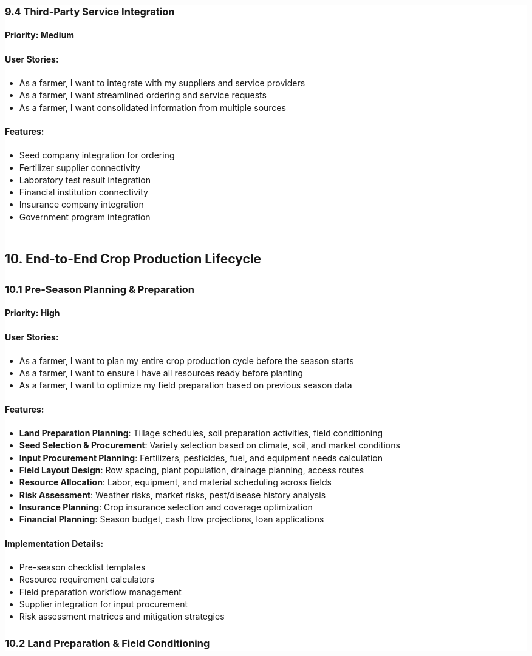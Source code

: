 ### 9.4 Third-Party Service Integration

**Priority: Medium**

#### User Stories:

- As a farmer, I want to integrate with my suppliers and service providers
- As a farmer, I want streamlined ordering and service requests
- As a farmer, I want consolidated information from multiple sources

#### Features:

- Seed company integration for ordering
- Fertilizer supplier connectivity
- Laboratory test result integration
- Financial institution connectivity
- Insurance company integration
- Government program integration

---

## 10. End-to-End Crop Production Lifecycle

### 10.1 Pre-Season Planning & Preparation

**Priority: High**

#### User Stories:

- As a farmer, I want to plan my entire crop production cycle before the season starts
- As a farmer, I want to ensure I have all resources ready before planting
- As a farmer, I want to optimize my field preparation based on previous season data

#### Features:

- **Land Preparation Planning**: Tillage schedules, soil preparation activities, field conditioning
- **Seed Selection & Procurement**: Variety selection based on climate, soil, and market conditions
- **Input Procurement Planning**: Fertilizers, pesticides, fuel, and equipment needs calculation
- **Field Layout Design**: Row spacing, plant population, drainage planning, access routes
- **Resource Allocation**: Labor, equipment, and material scheduling across fields
- **Risk Assessment**: Weather risks, market risks, pest/disease history analysis
- **Insurance Planning**: Crop insurance selection and coverage optimization
- **Financial Planning**: Season budget, cash flow projections, loan applications

#### Implementation Details:

- Pre-season checklist templates
- Resource requirement calculators
- Field preparation workflow management
- Supplier integration for input procurement
- Risk assessment matrices and mitigation strategies

### 10.2 Land Preparation & Field Conditioning
